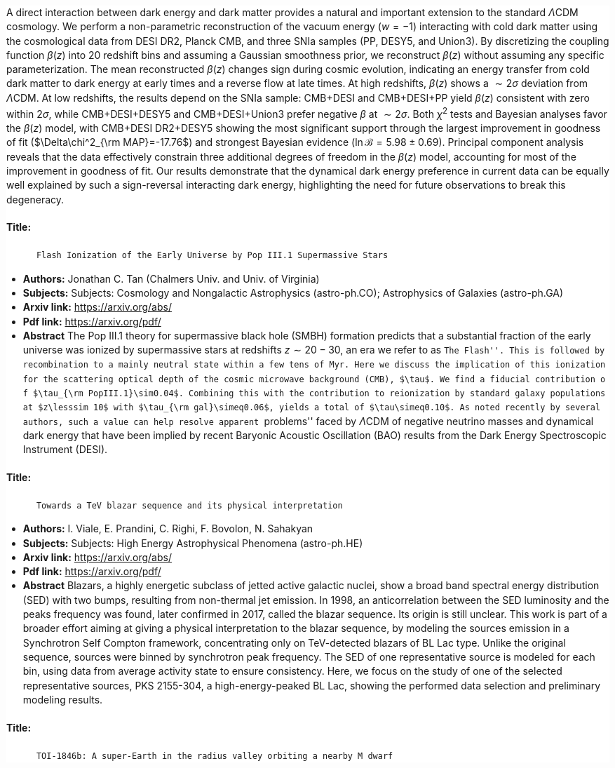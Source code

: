  A direct interaction between dark energy and dark matter provides a natural and important extension to the standard $\Lambda$CDM cosmology. We perform a non-parametric reconstruction of the vacuum energy ($w=-1$) interacting with cold dark matter using the cosmological data from DESI DR2, Planck CMB, and three SNIa samples (PP, DESY5, and Union3). By discretizing the coupling function $\beta(z)$ into 20 redshift bins and assuming a Gaussian smoothness prior, we reconstruct $\beta(z)$ without assuming any specific parameterization. The mean reconstructed $\beta(z)$ changes sign during cosmic evolution, indicating an energy transfer from cold dark matter to dark energy at early times and a reverse flow at late times. At high redshifts, $\beta(z)$ shows a $\sim 2\sigma$ deviation from $\Lambda$CDM. At low redshifts, the results depend on the SNIa sample: CMB+DESI and CMB+DESI+PP yield $\beta(z)$ consistent with zero within $2\sigma$, while CMB+DESI+DESY5 and CMB+DESI+Union3 prefer negative $\beta$ at $\sim2\sigma$. Both $\chi^2$ tests and Bayesian analyses favor the $\beta(z)$ model, with CMB+DESI DR2+DESY5 showing the most significant support through the largest improvement in goodness of fit ($\Delta\chi^2_{\rm MAP}=-17.76$) and strongest Bayesian evidence ($\ln\mathcal{B} = 5.98 \pm 0.69$). Principal component analysis reveals that the data effectively constrain three additional degrees of freedom in the $\beta(z)$ model, accounting for most of the improvement in goodness of fit. Our results demonstrate that the dynamical dark energy preference in current data can be equally well explained by such a sign-reversal interacting dark energy, highlighting the need for future observations to break this degeneracy.
#### Title:
          Flash Ionization of the Early Universe by Pop III.1 Supermassive Stars
 - **Authors:** Jonathan C. Tan (Chalmers Univ. and Univ. of Virginia)
 - **Subjects:** Subjects:
Cosmology and Nongalactic Astrophysics (astro-ph.CO); Astrophysics of Galaxies (astro-ph.GA)
 - **Arxiv link:** https://arxiv.org/abs/
 - **Pdf link:** https://arxiv.org/pdf/
 - **Abstract**
 The Pop III.1 theory for supermassive black hole (SMBH) formation predicts that a substantial fraction of the early universe was ionized by supermassive stars at redshifts $z\sim20-30$, an era we refer to as ``The Flash''. This is followed by recombination to a mainly neutral state within a few tens of Myr. Here we discuss the implication of this ionization for the scattering optical depth of the cosmic microwave background (CMB), $\tau$. We find a fiducial contribution of $\tau_{\rm PopIII.1}\sim0.04$. Combining this with the contribution to reionization by standard galaxy populations at $z\lesssim 10$ with $\tau_{\rm gal}\simeq0.06$, yields a total of $\tau\simeq0.10$. As noted recently by several authors, such a value can help resolve apparent ``problems'' faced by $\Lambda$CDM of negative neutrino masses and dynamical dark energy that have been implied by recent Baryonic Acoustic Oscillation (BAO) results from the Dark Energy Spectroscopic Instrument (DESI).
#### Title:
          Towards a TeV blazar sequence and its physical interpretation
 - **Authors:** I. Viale, E. Prandini, C. Righi, F. Bovolon, N. Sahakyan
 - **Subjects:** Subjects:
High Energy Astrophysical Phenomena (astro-ph.HE)
 - **Arxiv link:** https://arxiv.org/abs/
 - **Pdf link:** https://arxiv.org/pdf/
 - **Abstract**
 Blazars, a highly energetic subclass of jetted active galactic nuclei, show a broad band spectral energy distribution (SED) with two bumps, resulting from non-thermal jet emission. In 1998, an anticorrelation between the SED luminosity and the peaks frequency was found, later confirmed in 2017, called the blazar sequence. Its origin is still unclear. This work is part of a broader effort aiming at giving a physical interpretation to the blazar sequence, by modeling the sources emission in a Synchrotron Self Compton framework, concentrating only on TeV-detected blazars of BL Lac type. Unlike the original sequence, sources were binned by synchrotron peak frequency. The SED of one representative source is modeled for each bin, using data from average activity state to ensure consistency. Here, we focus on the study of one of the selected representative sources, PKS 2155-304, a high-energy-peaked BL Lac, showing the performed data selection and preliminary modeling results.
#### Title:
          TOI-1846b: A super-Earth in the radius valley orbiting a nearby M dwarf